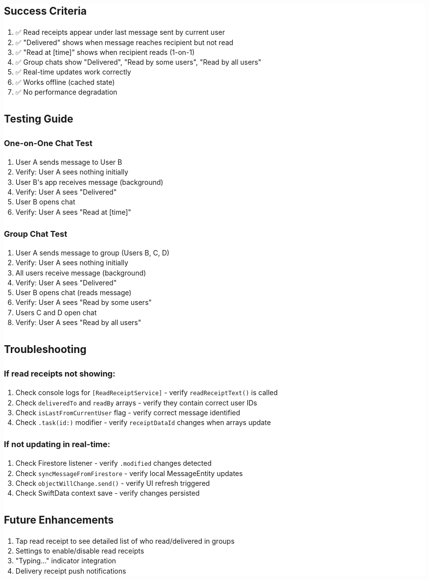 ## Success Criteria

1. ✅ Read receipts appear under last message sent by current user
2. ✅ "Delivered" shows when message reaches recipient but not read
3. ✅ "Read at [time]" shows when recipient reads (1-on-1)
4. ✅ Group chats show "Delivered", "Read by some users", "Read by all users"
5. ✅ Real-time updates work correctly
6. ✅ Works offline (cached state)
7. ✅ No performance degradation

## Testing Guide

### One-on-One Chat Test
1. User A sends message to User B
2. Verify: User A sees nothing initially
3. User B's app receives message (background)
4. Verify: User A sees "Delivered"
5. User B opens chat
6. Verify: User A sees "Read at [time]"

### Group Chat Test
1. User A sends message to group (Users B, C, D)
2. Verify: User A sees nothing initially
3. All users receive message (background)
4. Verify: User A sees "Delivered"
5. User B opens chat (reads message)
6. Verify: User A sees "Read by some users"
7. Users C and D open chat
8. Verify: User A sees "Read by all users"

## Troubleshooting

### If read receipts not showing:
1. Check console logs for `[ReadReceiptService]` - verify `readReceiptText()` is called
2. Check `deliveredTo` and `readBy` arrays - verify they contain correct user IDs
3. Check `isLastFromCurrentUser` flag - verify correct message identified
4. Check `.task(id:)` modifier - verify `receiptDataId` changes when arrays update

### If not updating in real-time:
1. Check Firestore listener - verify `.modified` changes detected
2. Check `syncMessageFromFirestore` - verify local MessageEntity updates
3. Check `objectWillChange.send()` - verify UI refresh triggered
4. Check SwiftData context save - verify changes persisted

## Future Enhancements

1. Tap read receipt to see detailed list of who read/delivered in groups
2. Settings to enable/disable read receipts
3. "Typing..." indicator integration
4. Delivery receipt push notifications

